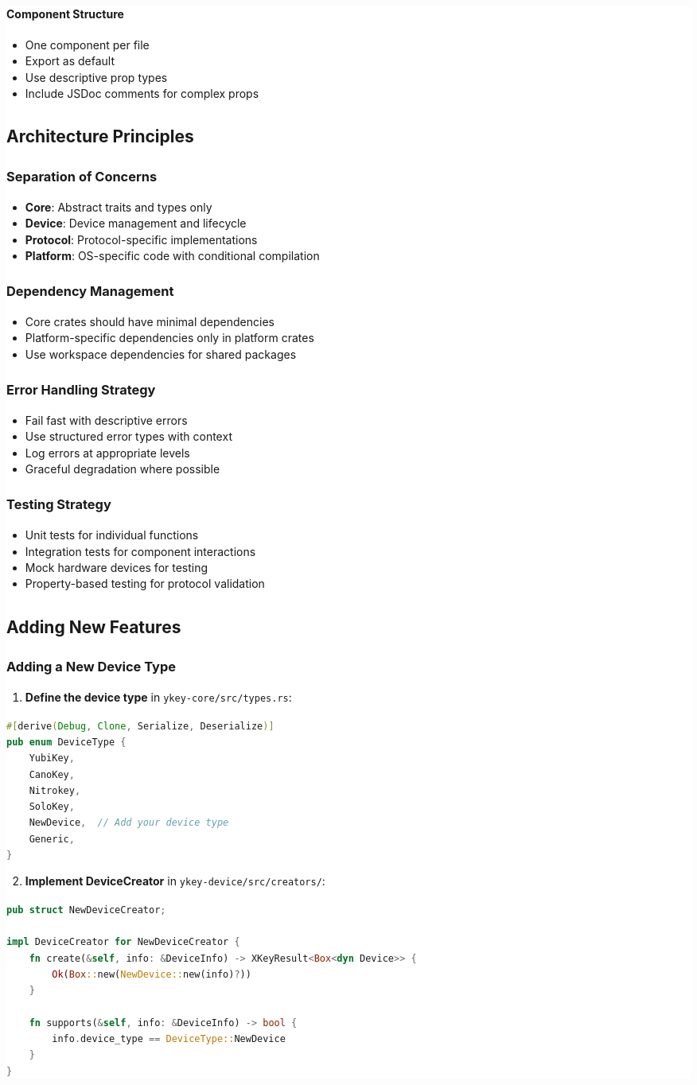 #### Component Structure
- One component per file
- Export as default
- Use descriptive prop types
- Include JSDoc comments for complex props

## Architecture Principles

### Separation of Concerns
- **Core**: Abstract traits and types only
- **Device**: Device management and lifecycle
- **Protocol**: Protocol-specific implementations
- **Platform**: OS-specific code with conditional compilation

### Dependency Management
- Core crates should have minimal dependencies
- Platform-specific dependencies only in platform crates
- Use workspace dependencies for shared packages

### Error Handling Strategy
- Fail fast with descriptive errors
- Use structured error types with context
- Log errors at appropriate levels
- Graceful degradation where possible

### Testing Strategy
- Unit tests for individual functions
- Integration tests for component interactions
- Mock hardware devices for testing
- Property-based testing for protocol validation

## Adding New Features

### Adding a New Device Type

1. **Define the device type** in `ykey-core/src/types.rs`:
```rust
#[derive(Debug, Clone, Serialize, Deserialize)]
pub enum DeviceType {
    YubiKey,
    CanoKey,
    Nitrokey,
    SoloKey,
    NewDevice,  // Add your device type
    Generic,
}
```

2. **Implement DeviceCreator** in `ykey-device/src/creators/`:
```rust
pub struct NewDeviceCreator;

impl DeviceCreator for NewDeviceCreator {
    fn create(&self, info: &DeviceInfo) -> XKeyResult<Box<dyn Device>> {
        Ok(Box::new(NewDevice::new(info)?))
    }
    
    fn supports(&self, info: &DeviceInfo) -> bool {
        info.device_type == DeviceType::NewDevice
    }
}
```
